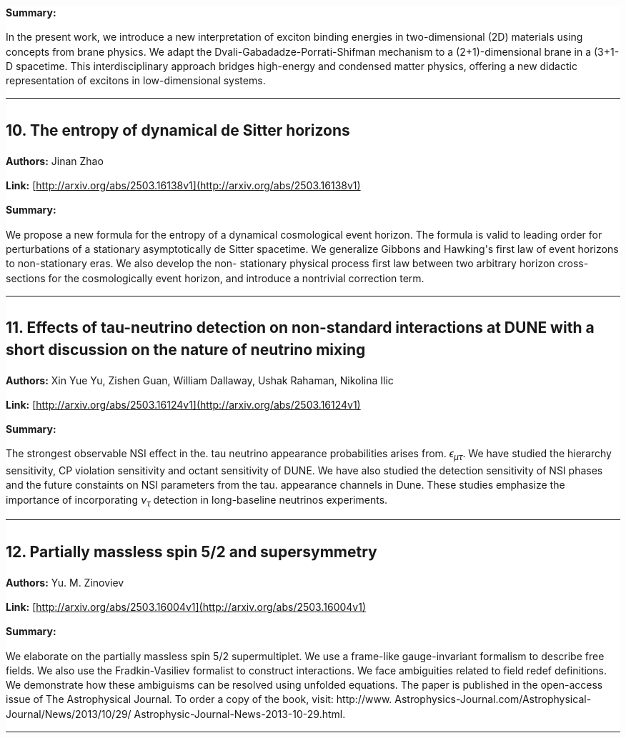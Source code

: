 **Summary:**

In the present work, we introduce a new interpretation of exciton binding energies in two-dimensional (2D) materials using concepts from brane physics. We adapt the Dvali-Gabadadze-Porrati-Shifman mechanism to a (2+1)-dimensional brane in a (3+1-D spacetime. This interdisciplinary approach bridges high-energy and condensed matter physics, offering a new didactic representation of excitons in low-dimensional systems.

---

## 10. The entropy of dynamical de Sitter horizons

**Authors:** Jinan Zhao

**Link:** [http://arxiv.org/abs/2503.16138v1](http://arxiv.org/abs/2503.16138v1)

**Summary:**

We propose a new formula for the entropy of a dynamical cosmological event horizon. The formula is valid to leading order for perturbations of a stationary asymptotically de Sitter spacetime. We generalize Gibbons and Hawking's first law of event horizons to non-stationary eras. We also develop the non- stationary physical process first law between two arbitrary horizon cross-sections for the cosmologically event horizon, and introduce a nontrivial correction term.

---

## 11. Effects of tau-neutrino detection on non-standard interactions at DUNE   with a short discussion on the nature of neutrino mixing

**Authors:** Xin Yue Yu, Zishen Guan, William Dallaway, Ushak Rahaman, Nikolina Ilic

**Link:** [http://arxiv.org/abs/2503.16124v1](http://arxiv.org/abs/2503.16124v1)

**Summary:**

The strongest observable NSI effect in the. tau neutrino appearance probabilities arises from. $\epsilon_{\mu\tau}$. We have studied the hierarchy sensitivity, CP violation sensitivity and octant sensitivity of DUNE. We have also studied the detection sensitivity of NSI phases and the future constaints on NSI parameters from the tau. appearance channels in Dune. These studies emphasize the importance of incorporating $\nu_ \tau$ detection in long-baseline neutrinos experiments.

---

## 12. Partially massless spin 5/2 and supersymmetry

**Authors:** Yu. M. Zinoviev

**Link:** [http://arxiv.org/abs/2503.16004v1](http://arxiv.org/abs/2503.16004v1)

**Summary:**

We elaborate on the partially massless spin 5/2 supermultiplet. We use a frame-like gauge-invariant formalism to describe free fields. We also use the Fradkin-Vasiliev formalist to construct interactions. We face ambiguities related to field redef definitions. We demonstrate how these ambiguisms can be resolved using unfolded equations. The paper is published in the open-access issue of The Astrophysical Journal. To order a copy of the book, visit: http://www. Astrophysics-Journal.com/Astrophysical-Journal/News/2013/10/29/ Astrophysic-Journal-News-2013-10-29.html.

---